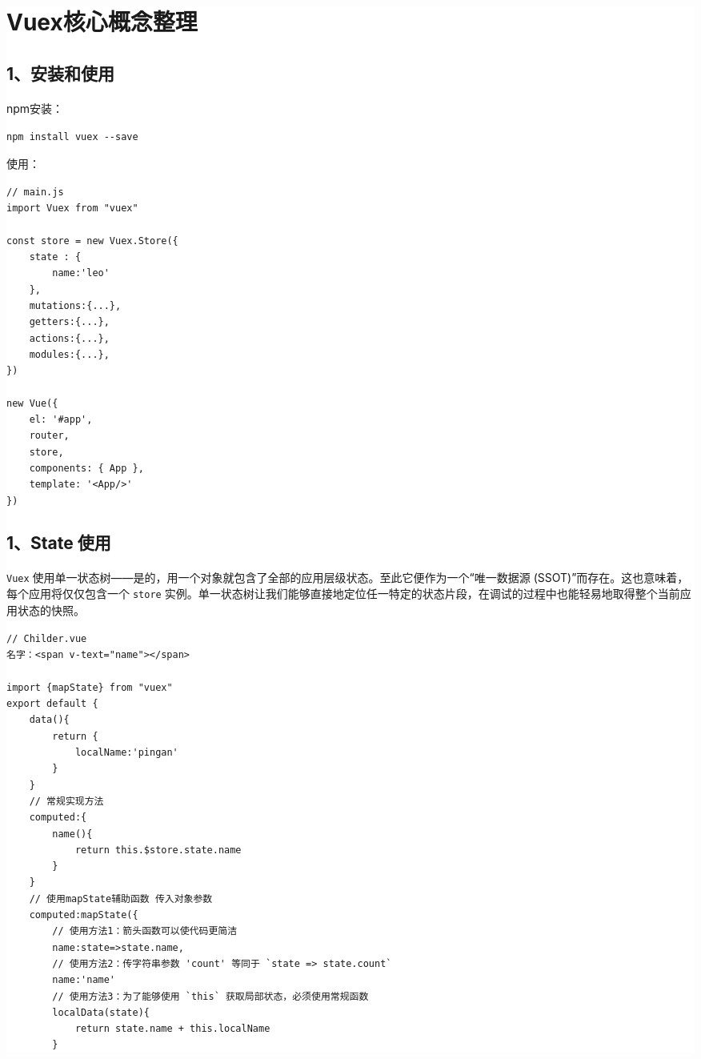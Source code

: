 # Vuex核心概念整理
## 1、安装和使用
npm安装：  
```
npm install vuex --save
```

使用：
```
// main.js
import Vuex from "vuex"

const store = new Vuex.Store({
    state : {
        name:'leo'
    },
    mutations:{...},
    getters:{...},
    actions:{...},
    modules:{...},
})

new Vue({
    el: '#app',
    router,
    store,
    components: { App },
    template: '<App/>'
})
```

## 1、State 使用
`Vuex` 使用单一状态树——是的，用一个对象就包含了全部的应用层级状态。至此它便作为一个“唯一数据源 (SSOT)”而存在。这也意味着，每个应用将仅仅包含一个 `store` 实例。单一状态树让我们能够直接地定位任一特定的状态片段，在调试的过程中也能轻易地取得整个当前应用状态的快照。

```
// Childer.vue
名字：<span v-text="name"></span>

import {mapState} from "vuex"
export default {
    data(){
        return {
            localName:'pingan'
        }
    }
    // 常规实现方法
    computed:{
        name(){
            return this.$store.state.name
        }
    }
    // 使用mapState辅助函数 传入对象参数
    computed:mapState({
        // 使用方法1：箭头函数可以使代码更简洁
        name:state=>state.name,
        // 使用方法2：传字符串参数 'count' 等同于 `state => state.count`
        name:'name'
        // 使用方法3：为了能够使用 `this` 获取局部状态，必须使用常规函数
        localData(state){
            return state.name + this.localName
        }
```